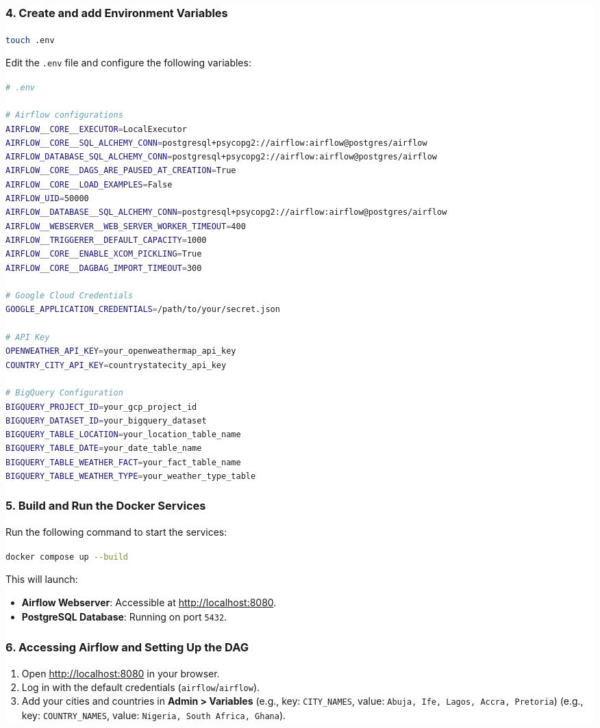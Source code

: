 ### 4. Create and add Environment Variables
```bash
touch .env
```

Edit the `.env` file and configure the following variables:
```bash
# .env

# Airflow configurations
AIRFLOW__CORE__EXECUTOR=LocalExecutor
AIRFLOW__CORE__SQL_ALCHEMY_CONN=postgresql+psycopg2://airflow:airflow@postgres/airflow
AIRFLOW_DATABASE_SQL_ALCHEMY_CONN=postgresql+psycopg2://airflow:airflow@postgres/airflow
AIRFLOW__CORE__DAGS_ARE_PAUSED_AT_CREATION=True
AIRFLOW__CORE__LOAD_EXAMPLES=False
AIRFLOW_UID=50000
AIRFLOW__DATABASE__SQL_ALCHEMY_CONN=postgresql+psycopg2://airflow:airflow@postgres/airflow
AIRFLOW__WEBSERVER__WEB_SERVER_WORKER_TIMEOUT=400
AIRFLOW__TRIGGERER__DEFAULT_CAPACITY=1000
AIRFLOW__CORE__ENABLE_XCOM_PICKLING=True
AIRFLOW__CORE__DAGBAG_IMPORT_TIMEOUT=300

# Google Cloud Credentials
GOOGLE_APPLICATION_CREDENTIALS=/path/to/your/secret.json

# API Key
OPENWEATHER_API_KEY=your_openweathermap_api_key
COUNTRY_CITY_API_KEY=countrystatecity_api_key

# BigQuery Configuration
BIGQUERY_PROJECT_ID=your_gcp_project_id
BIGQUERY_DATASET_ID=your_bigquery_dataset
BIGQUERY_TABLE_LOCATION=your_location_table_name
BIGQUERY_TABLE_DATE=your_date_table_name
BIGQUERY_TABLE_WEATHER_FACT=your_fact_table_name
BIGQUERY_TABLE_WEATHER_TYPE=your_weather_type_table
```

### 5. Build and Run the Docker Services
Run the following command to start the services:
```bash
docker compose up --build
```
This will launch:
- **Airflow Webserver**: Accessible at [http://localhost:8080](http://localhost:8080).
- **PostgreSQL Database**: Running on port `5432`.

### 6. Accessing Airflow and Setting Up the DAG
1. Open [http://localhost:8080](http://localhost:8080) in your browser.
2. Log in with the default credentials (`airflow`/`airflow`).
3. Add your cities and countries in **Admin > Variables** (e.g., key: `CITY_NAMES`, value: `Abuja, Ife, Lagos, Accra, Pretoria`) (e.g., key: `COUNTRY_NAMES`, value: `Nigeria, South Africa, Ghana`).
